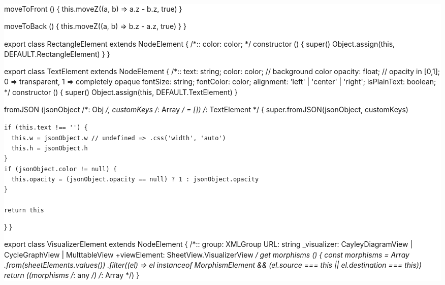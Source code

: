   moveToFront () {
    this.moveZ((a, b) => a.z - b.z, true)
  }

  moveToBack () {
    this.moveZ((a, b) => b.z - a.z, true)
  }
}

export class RectangleElement extends NodeElement {
/*::
    color: color;
*/
  constructor () {
    super()
    Object.assign(this, DEFAULT.RectangleElement)
  }
}

export class TextElement extends NodeElement {
/*::
    text: string;
    color: color;  // background color
    opacity: float;  // opacity in [0,1]; 0 => transparent, 1 => completely opaque
    fontSize: string;
    fontColor: color;
    alignment: 'left' | 'center' | 'right';
    isPlainText: boolean;
*/
  constructor () {
    super()
    Object.assign(this, DEFAULT.TextElement)
  }

  fromJSON (jsonObject /*: Obj */, customKeys /*: Array<string> */ = []) /*: TextElement */ {
    super.fromJSON(jsonObject, customKeys)

    if (this.text !== '') {
      this.w = jsonObject.w // undefined => .css('width', 'auto')
      this.h = jsonObject.h
    }
    if (jsonObject.color != null) {
      this.opacity = (jsonObject.opacity == null) ? 1 : jsonObject.opacity
    }

    return this
  }
}

export class VisualizerElement extends NodeElement {
/*::
    group: XMLGroup
    URL: string
   _visualizer: CayleyDiagramView | CycleGraphView | MulttableView
   +viewElement: SheetView.VisualizerView
*/
  get morphisms () {
    const morphisms = Array
      .from(sheetElements.values())
      .filter((el) => el instanceof MorphismElement && (el.source === this || el.destination === this))
    return ((morphisms /*: any */) /*: Array<LinkElement> */)
  }

